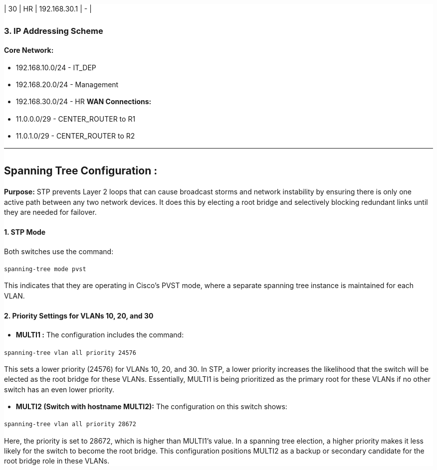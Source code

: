 | 30 | HR | 192.168.30.1 | - |
### 3. IP Addressing Scheme
**Core Network:**

- 192.168.10.0/24 - IT_DEP
- 192.168.20.0/24 - Management 
- 192.168.30.0/24 - HR
**WAN Connections:**

- 11.0.0.0/29 - CENTER_ROUTER to R1
- 11.0.1.0/29 - CENTER_ROUTER to R2
---



## Spanning Tree Configuration :
**Purpose:**
 STP prevents Layer 2 loops that can cause broadcast storms and network instability by ensuring there is only one active path between any two network devices. It does this by electing a root bridge and selectively blocking redundant links until they are needed for failover.



#### 1. **STP Mode**
Both switches use the command:

```
spanning-tree mode pvst
```
This indicates that they are operating in Cisco’s PVST mode, where a separate spanning tree instance is maintained for each VLAN.



#### 2. **Priority Settings for VLANs 10, 20, and 30**
- **MULTI1 :**
 The configuration includes the command:
```
spanning-tree vlan all priority 24576 
```
This sets a lower priority (24576) for VLANs 10, 20, and 30. In STP, a lower priority increases the likelihood that the switch will be elected as the root bridge for these VLANs. Essentially, MULTI1 is being prioritized as the primary root for these VLANs if no other switch has an even lower priority. 



- **MULTI2 (Switch with hostname MULTI2):**
 The configuration on this switch shows:
```
spanning-tree vlan all priority 28672
```
Here, the priority is set to 28672, which is higher than MULTI1’s value. In a spanning tree election, a higher priority makes it less likely for the switch to become the root bridge. This configuration positions MULTI2 as a backup or secondary candidate for the root bridge role in these VLANs. 
